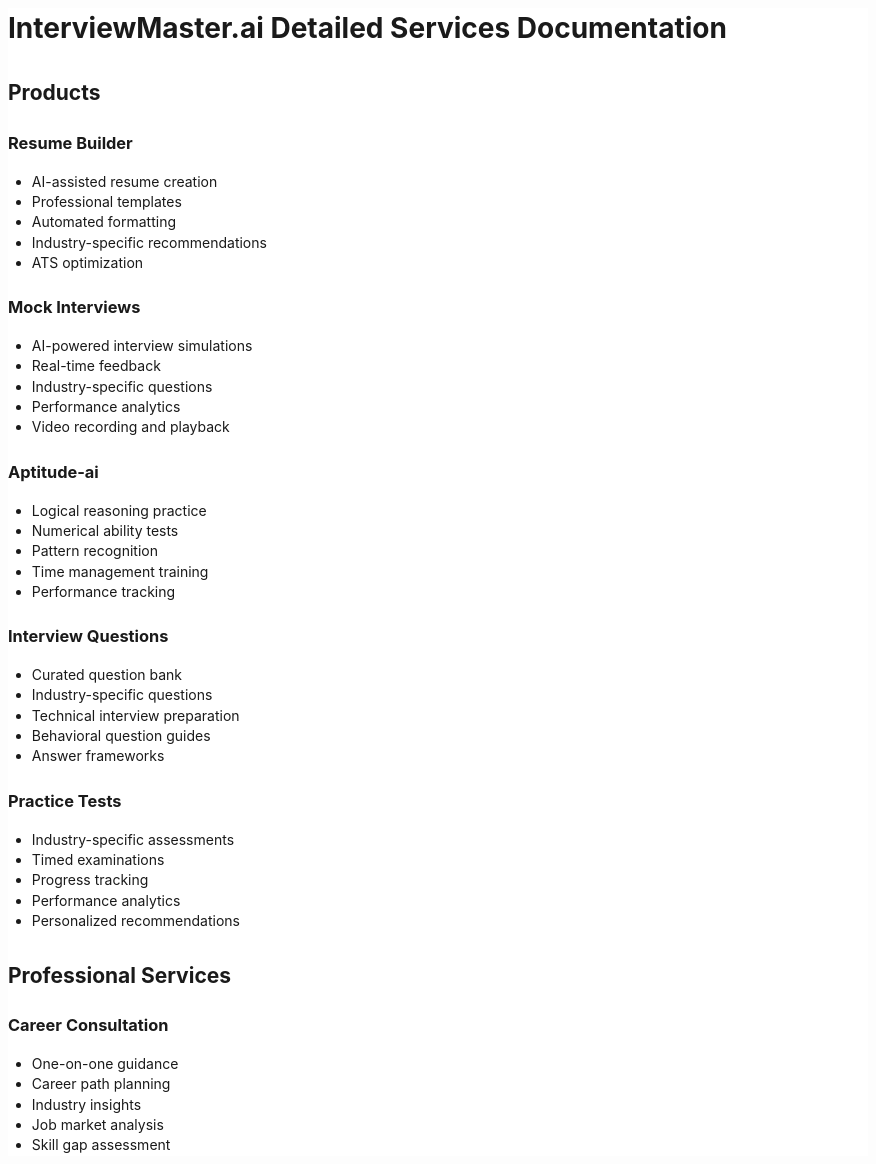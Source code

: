 # InterviewMaster.ai Detailed Services Documentation

## Products

### Resume Builder
- AI-assisted resume creation
- Professional templates
- Automated formatting
- Industry-specific recommendations
- ATS optimization

### Mock Interviews
- AI-powered interview simulations
- Real-time feedback
- Industry-specific questions
- Performance analytics
- Video recording and playback

### Aptitude-ai
- Logical reasoning practice
- Numerical ability tests
- Pattern recognition
- Time management training
- Performance tracking

### Interview Questions
- Curated question bank
- Industry-specific questions
- Technical interview preparation
- Behavioral question guides
- Answer frameworks

### Practice Tests
- Industry-specific assessments
- Timed examinations
- Progress tracking
- Performance analytics
- Personalized recommendations

## Professional Services

### Career Consultation
- One-on-one guidance
- Career path planning
- Industry insights
- Job market analysis
- Skill gap assessment
